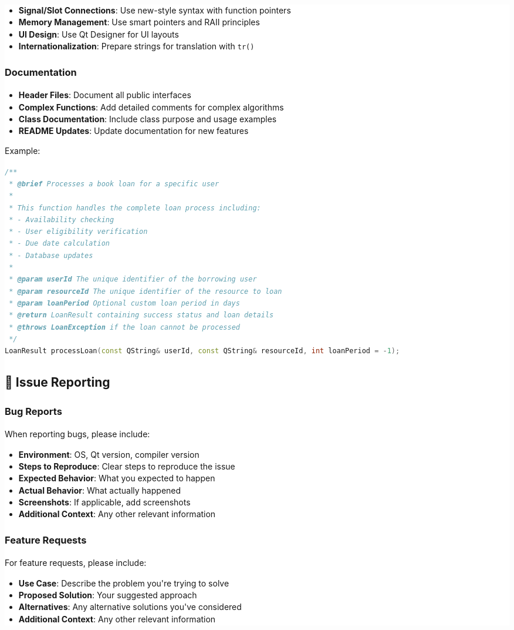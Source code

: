 - **Signal/Slot Connections**: Use new-style syntax with function pointers
- **Memory Management**: Use smart pointers and RAII principles
- **UI Design**: Use Qt Designer for UI layouts
- **Internationalization**: Prepare strings for translation with `tr()`

### Documentation

- **Header Files**: Document all public interfaces
- **Complex Functions**: Add detailed comments for complex algorithms
- **Class Documentation**: Include class purpose and usage examples
- **README Updates**: Update documentation for new features

Example:
```cpp
/**
 * @brief Processes a book loan for a specific user
 * 
 * This function handles the complete loan process including:
 * - Availability checking
 * - User eligibility verification
 * - Due date calculation
 * - Database updates
 * 
 * @param userId The unique identifier of the borrowing user
 * @param resourceId The unique identifier of the resource to loan
 * @param loanPeriod Optional custom loan period in days
 * @return LoanResult containing success status and loan details
 * @throws LoanException if the loan cannot be processed
 */
LoanResult processLoan(const QString& userId, const QString& resourceId, int loanPeriod = -1);
```

## 🐛 Issue Reporting

### Bug Reports

When reporting bugs, please include:

- **Environment**: OS, Qt version, compiler version
- **Steps to Reproduce**: Clear steps to reproduce the issue
- **Expected Behavior**: What you expected to happen
- **Actual Behavior**: What actually happened
- **Screenshots**: If applicable, add screenshots
- **Additional Context**: Any other relevant information

### Feature Requests

For feature requests, please include:

- **Use Case**: Describe the problem you're trying to solve
- **Proposed Solution**: Your suggested approach
- **Alternatives**: Any alternative solutions you've considered
- **Additional Context**: Any other relevant information
